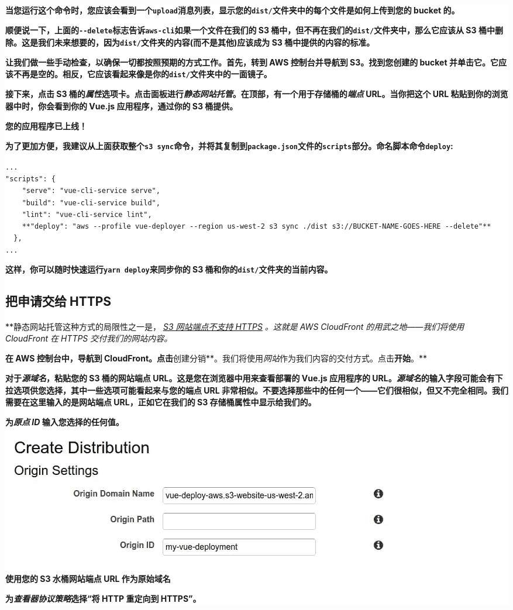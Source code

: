 **当您运行这个命令时，您应该会看到一个`upload`消息列表，显示您的`dist/`文件夹中的每个文件是如何上传到您的 bucket 的。**

**顺便说一下，上面的`--delete`标志告诉`aws-cli`如果一个文件在我们的 S3 桶中，但不再在我们的`dist/`文件夹中，那么它应该从 S3 桶中删除。这是我们未来想要的，因为`dist/`文件夹的内容(而不是其他)应该成为 S3 桶中提供的内容的标准。**

**让我们做一些手动检查，以确保一切都按照预期的方式工作。首先，转到 AWS 控制台并导航到 S3。找到您创建的 bucket 并单击它。它应该不再是空的。相反，它应该看起来像是你的`dist/`文件夹中的一面镜子。**

**接下来，点击 S3 桶的*属性*选项卡。点击面板进行*静态网站托管*。在顶部，有一个用于存储桶的*端点* URL。当你把这个 URL 粘贴到你的浏览器中时，你会看到你的 Vue.js 应用程序，通过你的 S3 桶提供。**

**您的应用程序已上线！**

**为了更加方便，我建议从上面获取整个`s3 sync`命令，并将其复制到`package.json`文件的`scripts`部分。命名脚本命令`deploy`:**

```
...
"scripts": {
    "serve": "vue-cli-service serve",
    "build": "vue-cli-service build",
    "lint": "vue-cli-service lint",
    **"deploy": "aws --profile vue-deployer --region us-west-2 s3 sync ./dist s3://BUCKET-NAME-GOES-HERE --delete"**
  },
...
```

**这样，你可以随时快速运行`yarn deploy`来同步你的 S3 桶和你的`dist/`文件夹的当前内容。**

## **把申请交给 HTTPS**

**静态网站托管这种方式的局限性之一是， [*S3 网站端点不支持 HTTPS*](https://docs.aws.amazon.com/AmazonS3/latest/dev/WebsiteEndpoints.html) *。*这就是 AWS CloudFront 的用武之地——我们将使用 CloudFront 在 HTTPS 交付我们的网站内容。**

**在 AWS 控制台中，导航到 CloudFront。点击**创建分销**。我们将使用*网站*作为我们内容的交付方式。点击**开始**。**

**对于*源域名*，粘贴您的 S3 桶的网站端点 URL。这是您在浏览器中用来查看部署的 Vue.js 应用程序的 URL。*源域名*的输入字段可能会有下拉选项供您选择，其中一些选项可能看起来与您的端点 URL 非常相似。不要选择那些中的任何一个——它们很相似，但又不完全相同。我们需要在这里输入的是网站端点 URL，正如它在我们的 S3 存储桶属性中显示给我们的。**

**为*原点 ID* 输入您选择的任何值。**

**![](img/ab1f905eb8202a76fd6b03b0571f18a4.png)**

**使用您的 S3 水桶网站端点 URL 作为原始域名**

**为*查看器协议策略*选择“将 HTTP 重定向到 HTTPS”。**
